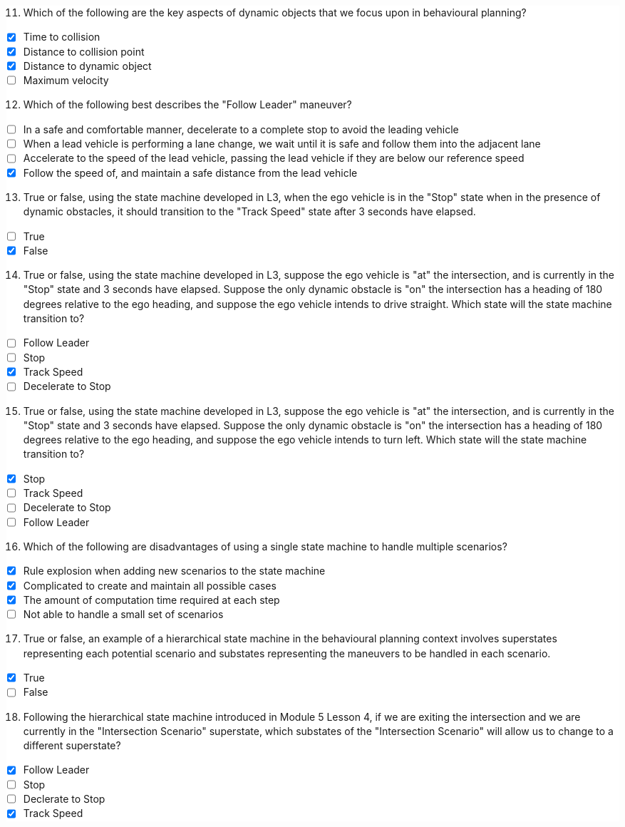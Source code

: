 11. Which of the following are the key aspects of dynamic objects that we focus upon in behavioural planning?
- [x] Time to collision
- [x] Distance to collision point
- [x] Distance to dynamic object
- [ ] Maximum velocity

12. Which of the following best describes the "Follow Leader" maneuver?
- [ ] In a safe and comfortable manner, decelerate to a complete stop to avoid the leading vehicle
- [ ] When a lead vehicle is performing a lane change, we wait until it is safe and follow them into the adjacent lane
- [ ] Accelerate to the speed of the lead vehicle, passing the lead vehicle if they are below our reference speed
- [x] Follow the speed of, and maintain a safe distance from the lead vehicle

13. True or false, using the state machine developed in L3, when the ego vehicle is in the "Stop" state when in the presence of dynamic obstacles, it should transition to the "Track Speed" state after 3 seconds have elapsed.
- [ ] True
- [x] False

14. True or false, using the state machine developed in L3, suppose the ego vehicle is "at" the intersection, and is currently in the "Stop" state and 3 seconds have elapsed. Suppose the only dynamic obstacle is "on" the intersection has a heading of 180 degrees relative to the ego heading, and suppose the ego vehicle intends to drive straight. Which state will the state machine transition to?
- [ ] Follow Leader
- [ ] Stop
- [x] Track Speed
- [ ] Decelerate to Stop

15. True or false, using the state machine developed in L3, suppose the ego vehicle is "at" the intersection, and is currently in the "Stop" state and 3 seconds have elapsed. Suppose the only dynamic obstacle is "on" the intersection has a heading of 180 degrees relative to the ego heading, and suppose the ego vehicle intends to turn left. Which state will the state machine transition to?
- [x] Stop
- [ ] Track Speed
- [ ] Decelerate to Stop
- [ ] Follow Leader

16. Which of the following are disadvantages of using a single state machine to handle multiple scenarios?
- [x] Rule explosion when adding new scenarios to the state machine
- [x] Complicated to create and maintain all possible cases
- [x] The amount of computation time required at each step
- [ ] Not able to handle a small set of scenarios

17. True or false, an example of a hierarchical state machine in the behavioural planning context involves superstates representing each potential scenario and substates representing the maneuvers to be handled in each scenario.
- [x] True
- [ ] False

18. Following the hierarchical state machine introduced in Module 5 Lesson 4, if we are exiting the intersection and we are currently in the "Intersection Scenario" superstate, which substates of the "Intersection Scenario" will allow us to change to a different superstate?
- [x] Follow Leader
- [ ] Stop
- [ ] Declerate to Stop
- [x] Track Speed